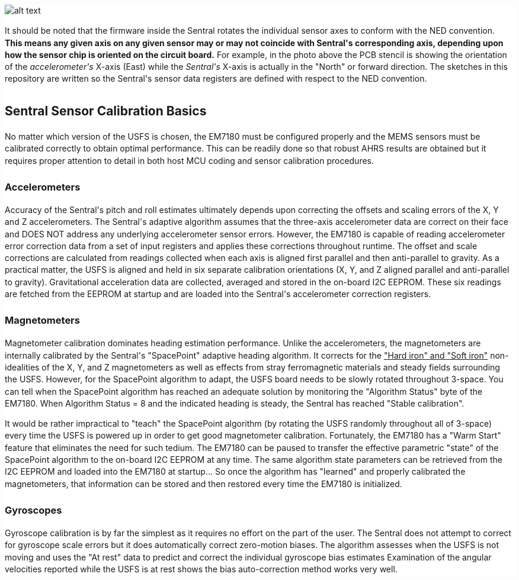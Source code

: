 ![alt text](https://user-images.githubusercontent.com/5760946/54140500-fc87bc00-43e0-11e9-86d4-16ec0a3e1c7b.png)

It should be noted that the firmware inside the Sentral rotates the individual sensor axes to conform with the NED convention. **This means any given axis on any given sensor may or may not coincide with Sentral's corresponding axis, depending upon how the sensor chip is oriented on the circuit board.** For example, in the photo above the PCB stencil is showing the orientation of the *accelerometer's* X-axis (East) while the *Sentral's* X-axis is actually in the "North" or forward direction. The sketches in this repository are written so the Sentral's sensor data registers are defined with respect to the NED convention.

## Sentral Sensor Calibration Basics
No matter which version of the USFS is chosen, the EM7180 must be configured properly and the MEMS sensors must be calibrated correctly to obtain optimal performance. This can be readily done so that robust AHRS results are obtained but it requires proper attention to detail in both host MCU coding and sensor calibration procedures.

### Accelerometers
Accuracy of the Sentral's pitch and roll estimates ultimately depends upon correcting the offsets and scaling errors of the X, Y and Z accelerometers. The Sentral's adaptive algorithm assumes that the three-axis accelerometer data are correct on their face and DOES NOT address any underlying accelerometer sensor errors. However, the EM7180 is capable of reading accelerometer error correction data from a set of input registers and applies these corrections throughout runtime. The offset and scale corrections are calculated from readings collected when each axis is aligned first parallel and then anti-parallel to gravity. As a practical matter, the USFS is aligned and held in six separate calibration orientations (X, Y, and Z aligned parallel and anti-parallel to gravity). Gravitational acceleration  data are collected, averaged and stored in the on-board I2C EEPROM. These six readings are fetched from the EEPROM at startup and are loaded into the Sentral's accelerometer correction registers.

### Magnetometers
Magnetometer calibration dominates heading estimation performance. Unlike the accelerometers, the magnetometers are internally calibrated by the Sentral's "SpacePoint" adaptive heading algorithm.  It corrects for the ["Hard iron" and "Soft iron"](https://www.vectornav.com/support/library/magnetometer) non-idealities of the X, Y, and Z magnetometers as well as effects from stray ferromagnetic materials and steady fields surrounding the USFS. However, for the SpacePoint algorithm to adapt, the USFS board needs to be slowly rotated throughout 3-space. You can tell when the SpacePoint algorithm has reached an adequate solution by monitoring the "Algorithm Status" byte of the EM7180. When Algorithm Status = 8 and the indicated heading is steady, the Sentral has reached "Stable calibration".

It would be rather impractical to "teach" the SpacePoint algorithm (by rotating the USFS randomly throughout all of 3-space) every time the USFS is powered up in order to get good magnetometer calibration. Fortunately, the EM7180 has a "Warm Start" feature that eliminates the need for such tedium. The EM7180 can be paused to transfer the effective parametric "state" of the SpacePoint algorithm to the on-board I2C EEPROM at any time. The same algorithm state parameters can be retrieved from the I2C EEPROM and loaded into the EM7180 at startup... So once the algorithm has "learned" and properly calibrated the magnetometers, that information can be stored and then restored every time the EM7180 is initialized.

### Gyroscopes
Gyroscope calibration is by far the simplest as it requires no effort on the part of the user. The Sentral does not attempt to correct for gyroscope scale errors but it does automatically correct zero-motion biases. The algorithm assesses when the USFS is not moving and uses the "At rest" data to predict and correct the individual gyroscope bias estimates Examination of the angular velocities reported while the USFS is at rest shows the bias auto-correction method works very well.
